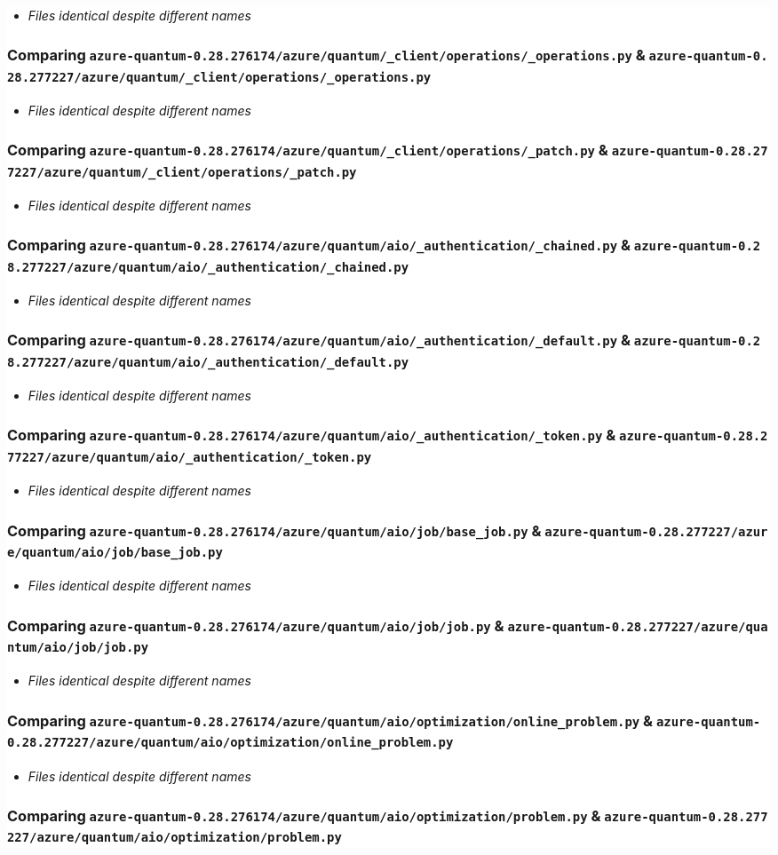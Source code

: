  * *Files identical despite different names*

### Comparing `azure-quantum-0.28.276174/azure/quantum/_client/operations/_operations.py` & `azure-quantum-0.28.277227/azure/quantum/_client/operations/_operations.py`

 * *Files identical despite different names*

### Comparing `azure-quantum-0.28.276174/azure/quantum/_client/operations/_patch.py` & `azure-quantum-0.28.277227/azure/quantum/_client/operations/_patch.py`

 * *Files identical despite different names*

### Comparing `azure-quantum-0.28.276174/azure/quantum/aio/_authentication/_chained.py` & `azure-quantum-0.28.277227/azure/quantum/aio/_authentication/_chained.py`

 * *Files identical despite different names*

### Comparing `azure-quantum-0.28.276174/azure/quantum/aio/_authentication/_default.py` & `azure-quantum-0.28.277227/azure/quantum/aio/_authentication/_default.py`

 * *Files identical despite different names*

### Comparing `azure-quantum-0.28.276174/azure/quantum/aio/_authentication/_token.py` & `azure-quantum-0.28.277227/azure/quantum/aio/_authentication/_token.py`

 * *Files identical despite different names*

### Comparing `azure-quantum-0.28.276174/azure/quantum/aio/job/base_job.py` & `azure-quantum-0.28.277227/azure/quantum/aio/job/base_job.py`

 * *Files identical despite different names*

### Comparing `azure-quantum-0.28.276174/azure/quantum/aio/job/job.py` & `azure-quantum-0.28.277227/azure/quantum/aio/job/job.py`

 * *Files identical despite different names*

### Comparing `azure-quantum-0.28.276174/azure/quantum/aio/optimization/online_problem.py` & `azure-quantum-0.28.277227/azure/quantum/aio/optimization/online_problem.py`

 * *Files identical despite different names*

### Comparing `azure-quantum-0.28.276174/azure/quantum/aio/optimization/problem.py` & `azure-quantum-0.28.277227/azure/quantum/aio/optimization/problem.py`
